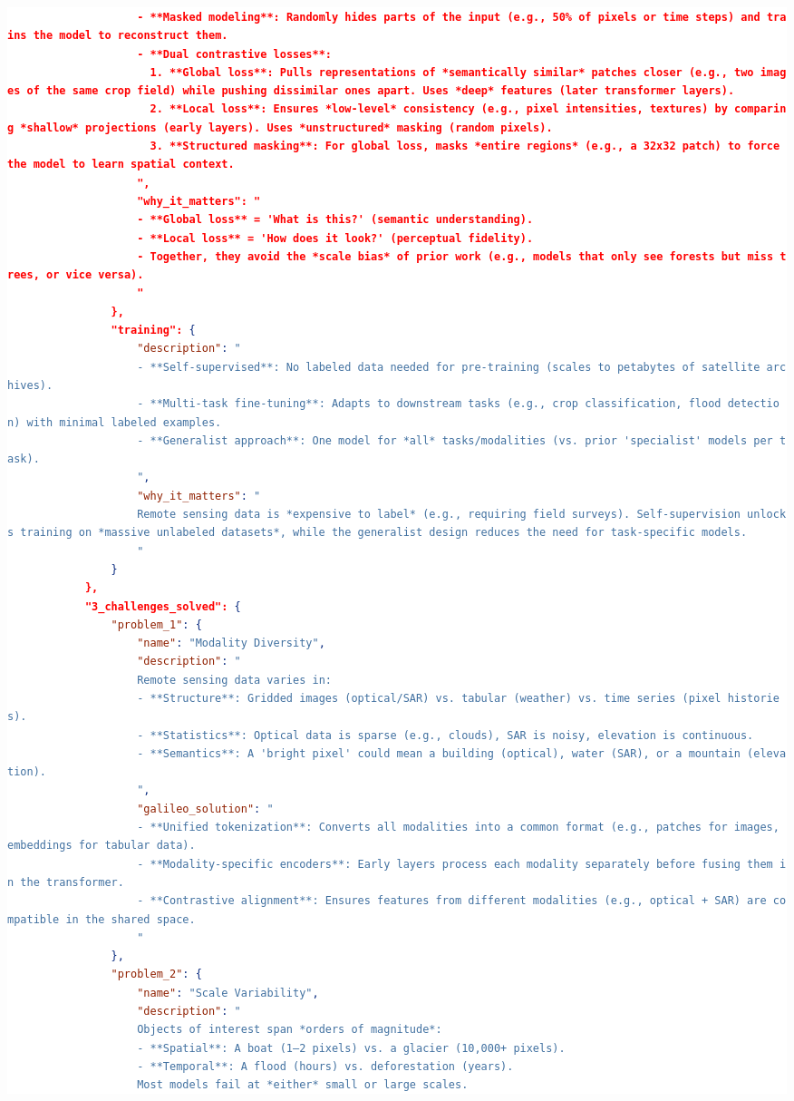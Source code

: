 ```json
                    - **Masked modeling**: Randomly hides parts of the input (e.g., 50% of pixels or time steps) and trains the model to reconstruct them.
                    - **Dual contrastive losses**:
                      1. **Global loss**: Pulls representations of *semantically similar* patches closer (e.g., two images of the same crop field) while pushing dissimilar ones apart. Uses *deep* features (later transformer layers).
                      2. **Local loss**: Ensures *low-level* consistency (e.g., pixel intensities, textures) by comparing *shallow* projections (early layers). Uses *unstructured* masking (random pixels).
                      3. **Structured masking**: For global loss, masks *entire regions* (e.g., a 32x32 patch) to force the model to learn spatial context.
                    ",
                    "why_it_matters": "
                    - **Global loss** = 'What is this?' (semantic understanding).
                    - **Local loss** = 'How does it look?' (perceptual fidelity).
                    - Together, they avoid the *scale bias* of prior work (e.g., models that only see forests but miss trees, or vice versa).
                    "
                },
                "training": {
                    "description": "
                    - **Self-supervised**: No labeled data needed for pre-training (scales to petabytes of satellite archives).
                    - **Multi-task fine-tuning**: Adapts to downstream tasks (e.g., crop classification, flood detection) with minimal labeled examples.
                    - **Generalist approach**: One model for *all* tasks/modalities (vs. prior 'specialist' models per task).
                    ",
                    "why_it_matters": "
                    Remote sensing data is *expensive to label* (e.g., requiring field surveys). Self-supervision unlocks training on *massive unlabeled datasets*, while the generalist design reduces the need for task-specific models.
                    "
                }
            },
            "3_challenges_solved": {
                "problem_1": {
                    "name": "Modality Diversity",
                    "description": "
                    Remote sensing data varies in:
                    - **Structure**: Gridded images (optical/SAR) vs. tabular (weather) vs. time series (pixel histories).
                    - **Statistics**: Optical data is sparse (e.g., clouds), SAR is noisy, elevation is continuous.
                    - **Semantics**: A 'bright pixel' could mean a building (optical), water (SAR), or a mountain (elevation).
                    ",
                    "galileo_solution": "
                    - **Unified tokenization**: Converts all modalities into a common format (e.g., patches for images, embeddings for tabular data).
                    - **Modality-specific encoders**: Early layers process each modality separately before fusing them in the transformer.
                    - **Contrastive alignment**: Ensures features from different modalities (e.g., optical + SAR) are compatible in the shared space.
                    "
                },
                "problem_2": {
                    "name": "Scale Variability",
                    "description": "
                    Objects of interest span *orders of magnitude*:
                    - **Spatial**: A boat (1–2 pixels) vs. a glacier (10,000+ pixels).
                    - **Temporal**: A flood (hours) vs. deforestation (years).
                    Most models fail at *either* small or large scales.
```